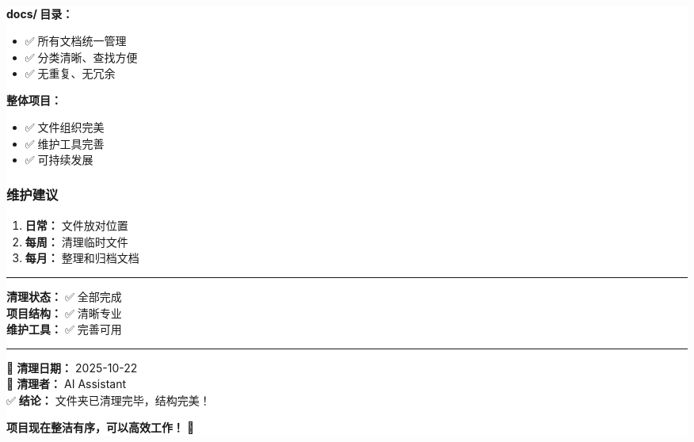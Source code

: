 **docs/ 目录：**
- ✅ 所有文档统一管理
- ✅ 分类清晰、查找方便
- ✅ 无重复、无冗余

**整体项目：**
- ✅ 文件组织完美
- ✅ 维护工具完善
- ✅ 可持续发展

### 维护建议

1. **日常：** 文件放对位置
2. **每周：** 清理临时文件
3. **每月：** 整理和归档文档

---

**清理状态：** ✅ 全部完成  
**项目结构：** ✅ 清晰专业  
**维护工具：** ✅ 完善可用

---

📅 **清理日期：** 2025-10-22  
📝 **清理者：** AI Assistant  
✅ **结论：** 文件夹已清理完毕，结构完美！

**项目现在整洁有序，可以高效工作！** 🎊


